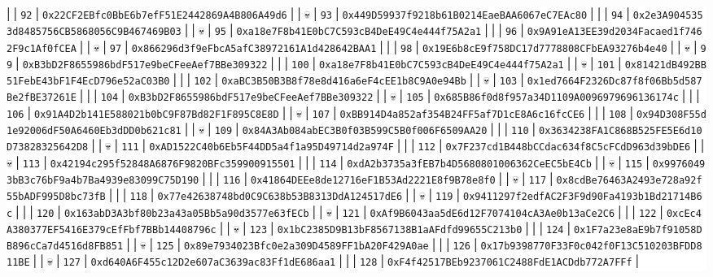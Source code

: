 |  | `92` | `0x22CF2EBfc0BbE6b7efF51E2442869A4B806A49d6` |
| 💀 | `93` | `0x449D59937f9218b61B0214EaeBAA6067eC7EAc80` |
|  | `94` | `0x2e3A9045353d8485756CB5868056C9B467469B03` |
| 💀 | `95` | `0xa18e7F8b41E0bC7C593cB4DeE49C4e444f75A2a1` |
|  | `96` | `0x9A91eA13EE39d2034Facaed1f7462F9c1Af0fCEA` |
| 💀 | `97` | `0x866296d3f9eFbcA5afC38972161A1d428642BAA1` |
|  | `98` | `0x19E6b8cE9f758DC17d7778808CFbEA93276b4e40` |
| 💀 | `99` | `0xB3bD2F8655986bdF517e9beCFeeAef7BBe309322` |
|  | `100` | `0xa18e7F8b41E0bC7C593cB4DeE49C4e444f75A2a1` |
| 💀 | `101` | `0x81421dB492BB51FebE43bF1F4EcD796e52aC03B0` |
|  | `102` | `0xaBC3B50B3B8f78e8d416a6eF4cEE1b8C9A0e94Bb` |
| 💀 | `103` | `0x1ed7664F2326Dc87f8f06Bb5d587Be2fBE37261E` |
|  | `104` | `0xB3bD2F8655986bdF517e9beCFeeAef7BBe309322` |
| 💀 | `105` | `0x685B86f0d8f957a34D1109A0096979696136174c` |
|  | `106` | `0x91A4D2b141E588021b0bC9F87Bd82F1F895C8E8D` |
| 💀 | `107` | `0xBB914D4a852af354B24FF5af7D1cE8A6c16fcCE6` |
|  | `108` | `0x94D308F55d1e92006dF50A6460Eb3dDD0b621c81` |
| 💀 | `109` | `0x84A3Ab084abEC3B0f03B599C5B0f006F6509AA20` |
|  | `110` | `0x3634238FA1C868B525FE5E6d10D73828325642D8` |
| 💀 | `111` | `0xAD1522C40b6Eb5F44DD5a4f1a95D49714d2a974F` |
|  | `112` | `0x7F237cd1B448bCCdac634f8C5cFCdD963d39bDE6` |
| 💀 | `113` | `0x42194c295f52848A6876F9820BFc359900915501` |
|  | `114` | `0xdA2b3735a3fEB7b4D5680801006362CeEC5bE4Cb` |
| 💀 | `115` | `0x99760493bB3c76bF9a4b7Ba4939e83099C75D190` |
|  | `116` | `0x41864DEEe8de12716eF1B53Ad2221E8f9B78e8f0` |
| 💀 | `117` | `0x8cdBe76463A2493e728a92f55bADF995D8bc73fB` |
|  | `118` | `0x77e42638748bd0C9C638b53B8313DdA124517dE6` |
| 💀 | `119` | `0x9411297f2edfAC2F3F9d90Fa4193b1Bd21714B6c` |
|  | `120` | `0x163abD3A3bf80b23a43a05Bb5a90d3577e63fECb` |
| 💀 | `121` | `0xAf9B6043aa5dE6d12F7074104cA3Ae0b13aCe2C6` |
|  | `122` | `0xcEc4A380377EF5416E379cEfFbf7BBb14408796c` |
| 💀 | `123` | `0x1bC2385D9B13bF8567138B1aAFdfd99655C213b0` |
|  | `124` | `0x1F7a23e8aE9b7f91058DB896cCa7d4516d8FB851` |
| 💀 | `125` | `0x89e7934023Bfc0e2a309D4589FF1bA20F429A0ae` |
|  | `126` | `0x17b9398770F33F0c042f0F13C510203BFDD811BE` |
| 💀 | `127` | `0xd640A6F455c12D2e607aC3639ac83Ff1dE686aa1` |
|  | `128` | `0xF4f42517BEb9237061C2488FdE1ACDdb772A7FFf` |